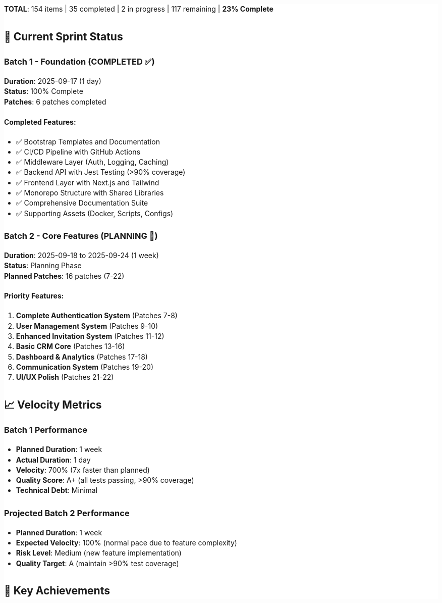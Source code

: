**TOTAL**: 154 items | 35 completed | 2 in progress | 117 remaining | **23% Complete**

## 🎯 Current Sprint Status

### Batch 1 - Foundation (COMPLETED ✅)
**Duration**: 2025-09-17 (1 day)  
**Status**: 100% Complete  
**Patches**: 6 patches completed

#### Completed Features:
- ✅ Bootstrap Templates and Documentation
- ✅ CI/CD Pipeline with GitHub Actions
- ✅ Middleware Layer (Auth, Logging, Caching)
- ✅ Backend API with Jest Testing (>90% coverage)
- ✅ Frontend Layer with Next.js and Tailwind
- ✅ Monorepo Structure with Shared Libraries
- ✅ Comprehensive Documentation Suite
- ✅ Supporting Assets (Docker, Scripts, Configs)

### Batch 2 - Core Features (PLANNING 🔄)
**Duration**: 2025-09-18 to 2025-09-24 (1 week)  
**Status**: Planning Phase  
**Planned Patches**: 16 patches (7-22)

#### Priority Features:
1. **Complete Authentication System** (Patches 7-8)
2. **User Management System** (Patches 9-10)
3. **Enhanced Invitation System** (Patches 11-12)
4. **Basic CRM Core** (Patches 13-16)
5. **Dashboard & Analytics** (Patches 17-18)
6. **Communication System** (Patches 19-20)
7. **UI/UX Polish** (Patches 21-22)

## 📈 Velocity Metrics

### Batch 1 Performance
- **Planned Duration**: 1 week
- **Actual Duration**: 1 day
- **Velocity**: 700% (7x faster than planned)
- **Quality Score**: A+ (all tests passing, >90% coverage)
- **Technical Debt**: Minimal

### Projected Batch 2 Performance
- **Planned Duration**: 1 week
- **Expected Velocity**: 100% (normal pace due to feature complexity)
- **Risk Level**: Medium (new feature implementation)
- **Quality Target**: A (maintain >90% test coverage)

## 🚀 Key Achievements
